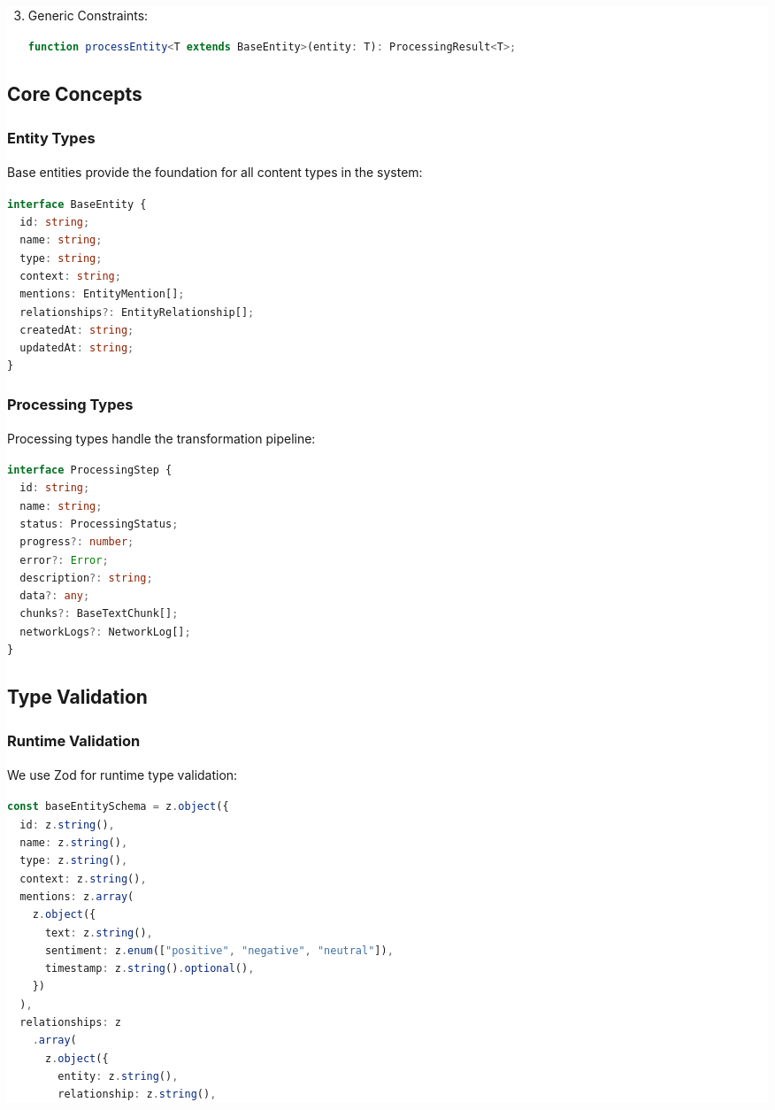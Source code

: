 3. Generic Constraints:
   ```typescript
   function processEntity<T extends BaseEntity>(entity: T): ProcessingResult<T>;
   ```

## Core Concepts

### Entity Types

Base entities provide the foundation for all content types in the system:

```typescript
interface BaseEntity {
  id: string;
  name: string;
  type: string;
  context: string;
  mentions: EntityMention[];
  relationships?: EntityRelationship[];
  createdAt: string;
  updatedAt: string;
}
```

### Processing Types

Processing types handle the transformation pipeline:

```typescript
interface ProcessingStep {
  id: string;
  name: string;
  status: ProcessingStatus;
  progress?: number;
  error?: Error;
  description?: string;
  data?: any;
  chunks?: BaseTextChunk[];
  networkLogs?: NetworkLog[];
}
```

## Type Validation

### Runtime Validation

We use Zod for runtime type validation:

```typescript
const baseEntitySchema = z.object({
  id: z.string(),
  name: z.string(),
  type: z.string(),
  context: z.string(),
  mentions: z.array(
    z.object({
      text: z.string(),
      sentiment: z.enum(["positive", "negative", "neutral"]),
      timestamp: z.string().optional(),
    })
  ),
  relationships: z
    .array(
      z.object({
        entity: z.string(),
        relationship: z.string(),
```